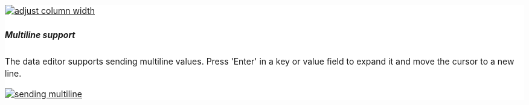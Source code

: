 [![adjust column width](https://s3.amazonaws.com/postman-static-getpostman-com/postman-docs/59162787.gif)](https://s3.amazonaws.com/postman-static-getpostman-com/postman-docs/59162787.gif)

##### **Multiline support**

The data editor supports sending multiline values. Press 'Enter' in a key or value field to expand it and move the cursor to a new line.

[![sending multiline](https://s3.amazonaws.com/postman-static-getpostman-com/postman-docs/59162801.gif)](https://s3.amazonaws.com/postman-static-getpostman-com/postman-docs/59162801.gif)
